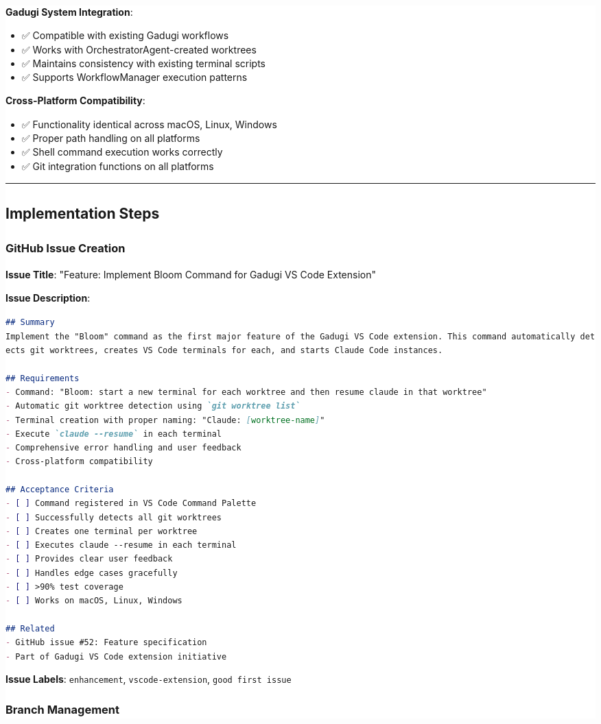 **Gadugi System Integration**:
- ✅ Compatible with existing Gadugi workflows
- ✅ Works with OrchestratorAgent-created worktrees
- ✅ Maintains consistency with existing terminal scripts
- ✅ Supports WorkflowManager execution patterns

**Cross-Platform Compatibility**:
- ✅ Functionality identical across macOS, Linux, Windows
- ✅ Proper path handling on all platforms
- ✅ Shell command execution works correctly
- ✅ Git integration functions on all platforms

---

## Implementation Steps

### GitHub Issue Creation

**Issue Title**: "Feature: Implement Bloom Command for Gadugi VS Code Extension"

**Issue Description**:
```markdown
## Summary
Implement the "Bloom" command as the first major feature of the Gadugi VS Code extension. This command automatically detects git worktrees, creates VS Code terminals for each, and starts Claude Code instances.

## Requirements
- Command: "Bloom: start a new terminal for each worktree and then resume claude in that worktree"
- Automatic git worktree detection using `git worktree list`
- Terminal creation with proper naming: "Claude: [worktree-name]"
- Execute `claude --resume` in each terminal
- Comprehensive error handling and user feedback
- Cross-platform compatibility

## Acceptance Criteria
- [ ] Command registered in VS Code Command Palette
- [ ] Successfully detects all git worktrees
- [ ] Creates one terminal per worktree
- [ ] Executes claude --resume in each terminal
- [ ] Provides clear user feedback
- [ ] Handles edge cases gracefully
- [ ] >90% test coverage
- [ ] Works on macOS, Linux, Windows

## Related
- GitHub issue #52: Feature specification
- Part of Gadugi VS Code extension initiative
```

**Issue Labels**: `enhancement`, `vscode-extension`, `good first issue`

### Branch Management
